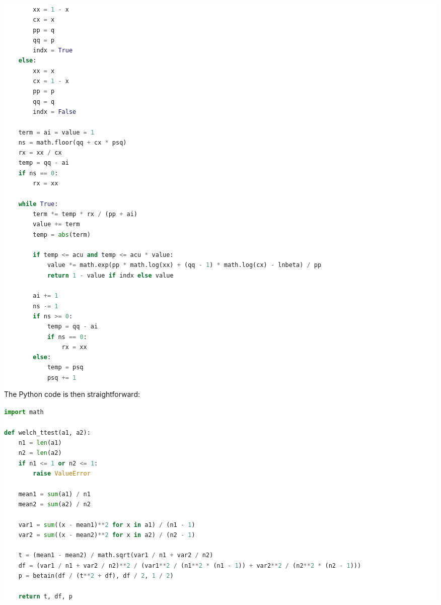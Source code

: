 ```python
        xx = 1 - x
        cx = x
        pp = q
        qq = p
        indx = True
    else:
        xx = x
        cx = 1 - x
        pp = p
        qq = q
        indx = False
        
    term = ai = value = 1
    ns = math.floor(qq + cx * psq)
    rx = xx / cx
    temp = qq - ai
    if ns == 0:
        rx = xx
        
    while True:
        term *= temp * rx / (pp + ai)
        value += term
        temp = abs(term)
        
        if temp <= acu and temp <= acu * value:
            value *= math.exp(pp * math.log(xx) + (qq - 1) * math.log(cx) - lnbeta) / pp
            return 1 - value if indx else value
            
        ai += 1
        ns -= 1
        if ns >= 0:
            temp = qq - ai
            if ns == 0:
                rx = xx
        else:
            temp = psq
            psq += 1
```


The Python code is then straightforward:


```python
import math

def welch_ttest(a1, a2):
    n1 = len(a1)
    n2 = len(a2)
    if n1 <= 1 or n2 <= 1:
        raise ValueError
    
    mean1 = sum(a1) / n1
    mean2 = sum(a2) / n2
    
    var1 = sum((x - mean1)**2 for x in a1) / (n1 - 1)
    var2 = sum((x - mean2)**2 for x in a2) / (n2 - 1)
    
    t = (mean1 - mean2) / math.sqrt(var1 / n1 + var2 / n2)
    df = (var1 / n1 + var2 / n2)**2 / (var1**2 / (n1**2 * (n1 - 1)) + var2**2 / (n2**2 * (n2 - 1)))
    p = betain(df / (t**2 + df), df / 2, 1 / 2)
    
    return t, df, p
```
